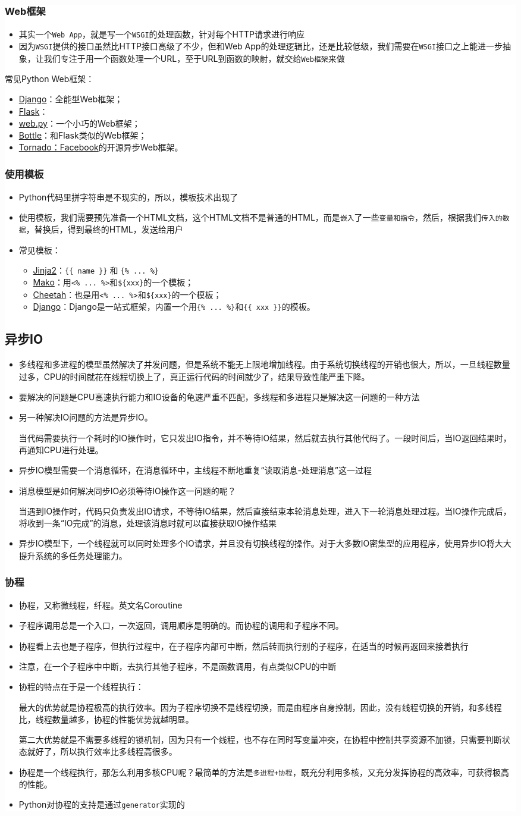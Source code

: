 ### Web框架

* 其实一个`Web App`，就是写一个`WSGI`的处理函数，针对每个HTTP请求进行响应
* 因为`WSGI`提供的接口虽然比HTTP接口高级了不少，但和Web App的处理逻辑比，还是比较低级，我们需要在`WSGI`接口之上能进一步抽象，让我们专注于用一个函数处理一个URL，至于URL到函数的映射，就交给`Web框架`来做

常见Python Web框架：

* [Django](https://www.djangoproject.com/)：全能型Web框架；
* [Flask](http://flask.pocoo.org/)：
* [web.py](http://webpy.org/)：一个小巧的Web框架；
* [Bottle](http://bottlepy.org/)：和Flask类似的Web框架；
* [Tornado：Facebook](http://www.tornadoweb.org/)的开源异步Web框架。


### 使用模板

* Python代码里拼字符串是不现实的，所以，模板技术出现了
* 使用模板，我们需要预先准备一个HTML文档，这个HTML文档不是普通的HTML，而是`嵌入`了一些`变量和指令`，然后，根据我们`传入的数据`，替换后，得到最终的HTML，发送给用户
* 常见模板：

	* [Jinja2](http://jinja.pocoo.org/)：`{{ name }}` 和 `{% ... %}`
	* [Mako](http://www.makotemplates.org/)：用`<% ... %>`和`${xxx}`的一个模板；
	* [Cheetah](http://www.cheetahtemplate.org/)：也是用`<% ... %>`和`${xxx}`的一个模板；
	* [Django](https://www.djangoproject.com/)：Django是一站式框架，内置一个用`{% ... %}`和`{{ xxx }}`的模板。


## 异步IO

* 多线程和多进程的模型虽然解决了并发问题，但是系统不能无上限地增加线程。由于系统切换线程的开销也很大，所以，一旦线程数量过多，CPU的时间就花在线程切换上了，真正运行代码的时间就少了，结果导致性能严重下降。
* 要解决的问题是CPU高速执行能力和IO设备的龟速严重不匹配，多线程和多进程只是解决这一问题的一种方法
* 另一种解决IO问题的方法是异步IO。

	当代码需要执行一个耗时的IO操作时，它只发出IO指令，并不等待IO结果，然后就去执行其他代码了。一段时间后，当IO返回结果时，再通知CPU进行处理。
	
* 异步IO模型需要一个消息循环，在消息循环中，主线程不断地重复“读取消息-处理消息”这一过程
* 消息模型是如何解决同步IO必须等待IO操作这一问题的呢？

	当遇到IO操作时，代码只负责发出IO请求，不等待IO结果，然后直接结束本轮消息处理，进入下一轮消息处理过程。当IO操作完成后，将收到一条“IO完成”的消息，处理该消息时就可以直接获取IO操作结果

* 异步IO模型下，一个线程就可以同时处理多个IO请求，并且没有切换线程的操作。对于大多数IO密集型的应用程序，使用异步IO将大大提升系统的多任务处理能力。

### 协程

* 协程，又称微线程，纤程。英文名Coroutine
* 子程序调用总是一个入口，一次返回，调用顺序是明确的。而协程的调用和子程序不同。
* 协程看上去也是子程序，但执行过程中，在子程序内部可中断，然后转而执行别的子程序，在适当的时候再返回来接着执行
* 注意，在一个子程序中中断，去执行其他子程序，不是函数调用，有点类似CPU的中断
* 协程的特点在于是一个线程执行：

	最大的优势就是协程极高的执行效率。因为子程序切换不是线程切换，而是由程序自身控制，因此，没有线程切换的开销，和多线程比，线程数量越多，协程的性能优势就越明显。
	
	第二大优势就是不需要多线程的锁机制，因为只有一个线程，也不存在同时写变量冲突，在协程中控制共享资源不加锁，只需要判断状态就好了，所以执行效率比多线程高很多。
	
* 协程是一个线程执行，那怎么利用多核CPU呢？最简单的方法是`多进程+协程`，既充分利用多核，又充分发挥协程的高效率，可获得极高的性能。	
* Python对协程的支持是通过`generator`实现的
